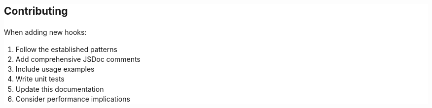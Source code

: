## Contributing

When adding new hooks:

1. Follow the established patterns
2. Add comprehensive JSDoc comments
3. Include usage examples
4. Write unit tests
5. Update this documentation
6. Consider performance implications